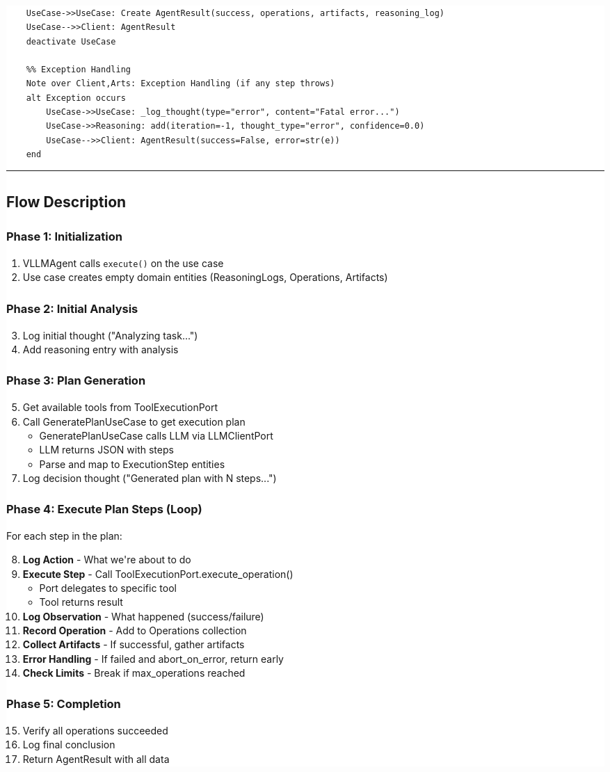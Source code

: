 ```mermaid
    UseCase->>UseCase: Create AgentResult(success, operations, artifacts, reasoning_log)
    UseCase-->>Client: AgentResult
    deactivate UseCase

    %% Exception Handling
    Note over Client,Arts: Exception Handling (if any step throws)
    alt Exception occurs
        UseCase->>UseCase: _log_thought(type="error", content="Fatal error...")
        UseCase->>Reasoning: add(iteration=-1, thought_type="error", confidence=0.0)
        UseCase-->>Client: AgentResult(success=False, error=str(e))
    end
```

---

## Flow Description

### Phase 1: Initialization
1. VLLMAgent calls `execute()` on the use case
2. Use case creates empty domain entities (ReasoningLogs, Operations, Artifacts)

### Phase 2: Initial Analysis
3. Log initial thought ("Analyzing task...")
4. Add reasoning entry with analysis

### Phase 3: Plan Generation
5. Get available tools from ToolExecutionPort
6. Call GeneratePlanUseCase to get execution plan
   - GeneratePlanUseCase calls LLM via LLMClientPort
   - LLM returns JSON with steps
   - Parse and map to ExecutionStep entities
7. Log decision thought ("Generated plan with N steps...")

### Phase 4: Execute Plan Steps (Loop)

For each step in the plan:

8. **Log Action** - What we're about to do
9. **Execute Step** - Call ToolExecutionPort.execute_operation()
   - Port delegates to specific tool
   - Tool returns result
10. **Log Observation** - What happened (success/failure)
11. **Record Operation** - Add to Operations collection
12. **Collect Artifacts** - If successful, gather artifacts
13. **Error Handling** - If failed and abort_on_error, return early
14. **Check Limits** - Break if max_operations reached

### Phase 5: Completion
15. Verify all operations succeeded
16. Log final conclusion
17. Return AgentResult with all data
